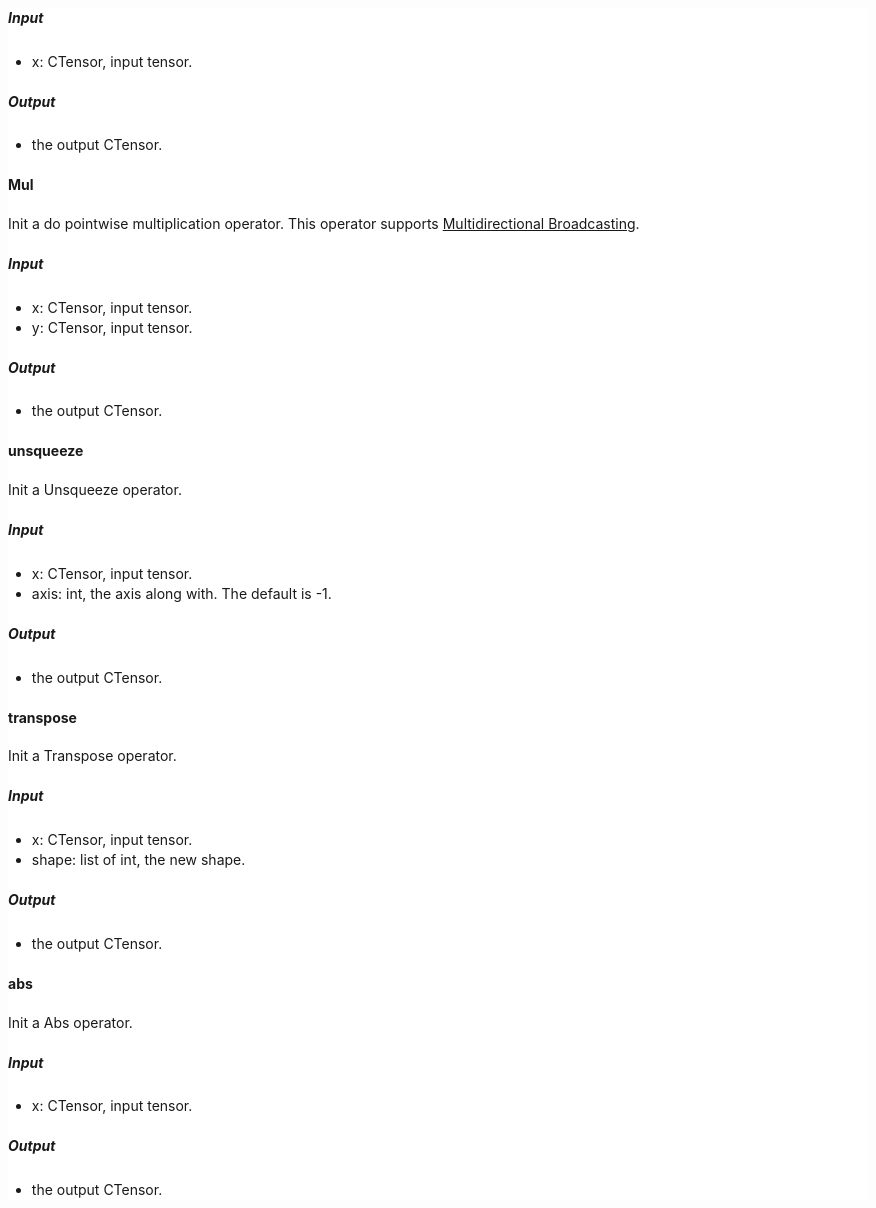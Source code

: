 ##### Input

- x: CTensor, input tensor.

##### Output

- the output CTensor.

#### Mul

Init a do pointwise multiplication operator. This operator supports [Multidirectional Broadcasting](https://github.com/onnx/onnx/blob/master/docs/Broadcasting.md).

##### Input

- x: CTensor, input tensor.
- y: CTensor, input tensor.

##### Output

- the output CTensor.

#### unsqueeze

Init a Unsqueeze operator.

##### Input

- x: CTensor, input tensor.
- axis: int, the axis along with. The default is -1.

##### Output

- the output CTensor.

#### transpose

Init a Transpose operator.

##### Input

- x: CTensor, input tensor.
- shape: list of int, the new shape.

##### Output

- the output CTensor.

#### abs

Init a Abs operator.

##### Input

- x: CTensor, input tensor.

##### Output

- the output CTensor.
